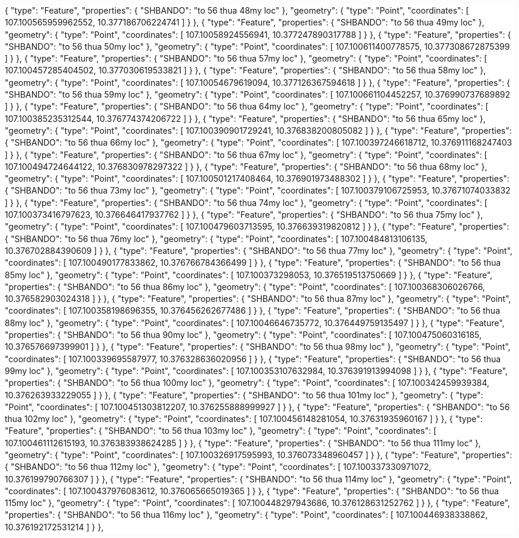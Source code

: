 { "type": "Feature", "properties": { "SHBANDO": "to 56 thua 48my loc" }, "geometry": { "type": "Point", "coordinates": [ 107.100565959962552, 10.377186706224741 ] } },
{ "type": "Feature", "properties": { "SHBANDO": "to 56 thua 49my loc" }, "geometry": { "type": "Point", "coordinates": [ 107.10058924556941, 10.377247890317788 ] } },
{ "type": "Feature", "properties": { "SHBANDO": "to 56 thua 50my loc" }, "geometry": { "type": "Point", "coordinates": [ 107.100611400778575, 10.377308672875399 ] } },
{ "type": "Feature", "properties": { "SHBANDO": "to 56 thua 57my loc" }, "geometry": { "type": "Point", "coordinates": [ 107.100457285404502, 10.377030619533821 ] } },
{ "type": "Feature", "properties": { "SHBANDO": "to 56 thua 58my loc" }, "geometry": { "type": "Point", "coordinates": [ 107.10054679619094, 10.377126367594618 ] } },
{ "type": "Feature", "properties": { "SHBANDO": "to 56 thua 59my loc" }, "geometry": { "type": "Point", "coordinates": [ 107.100661104452257, 10.376990737689892 ] } },
{ "type": "Feature", "properties": { "SHBANDO": "to 56 thua 64my loc" }, "geometry": { "type": "Point", "coordinates": [ 107.100385235312544, 10.376774374206722 ] } },
{ "type": "Feature", "properties": { "SHBANDO": "to 56 thua 65my loc" }, "geometry": { "type": "Point", "coordinates": [ 107.100390901729241, 10.376838200805082 ] } },
{ "type": "Feature", "properties": { "SHBANDO": "to 56 thua 66my loc" }, "geometry": { "type": "Point", "coordinates": [ 107.100397246618712, 10.376911168247403 ] } },
{ "type": "Feature", "properties": { "SHBANDO": "to 56 thua 67my loc" }, "geometry": { "type": "Point", "coordinates": [ 107.100494724644122, 10.376830978297322 ] } },
{ "type": "Feature", "properties": { "SHBANDO": "to 56 thua 68my loc" }, "geometry": { "type": "Point", "coordinates": [ 107.100501217408464, 10.376901973488302 ] } },
{ "type": "Feature", "properties": { "SHBANDO": "to 56 thua 73my loc" }, "geometry": { "type": "Point", "coordinates": [ 107.100379106725953, 10.37671074033832 ] } },
{ "type": "Feature", "properties": { "SHBANDO": "to 56 thua 74my loc" }, "geometry": { "type": "Point", "coordinates": [ 107.100373416797623, 10.376646417937762 ] } },
{ "type": "Feature", "properties": { "SHBANDO": "to 56 thua 75my loc" }, "geometry": { "type": "Point", "coordinates": [ 107.100479603713595, 10.376639319820812 ] } },
{ "type": "Feature", "properties": { "SHBANDO": "to 56 thua 76my loc" }, "geometry": { "type": "Point", "coordinates": [ 107.100484813106135, 10.376702884390609 ] } },
{ "type": "Feature", "properties": { "SHBANDO": "to 56 thua 77my loc" }, "geometry": { "type": "Point", "coordinates": [ 107.100490177833862, 10.376766784366499 ] } },
{ "type": "Feature", "properties": { "SHBANDO": "to 56 thua 85my loc" }, "geometry": { "type": "Point", "coordinates": [ 107.100373298053, 10.376519513750669 ] } },
{ "type": "Feature", "properties": { "SHBANDO": "to 56 thua 86my loc" }, "geometry": { "type": "Point", "coordinates": [ 107.100368306026766, 10.376582903024318 ] } },
{ "type": "Feature", "properties": { "SHBANDO": "to 56 thua 87my loc" }, "geometry": { "type": "Point", "coordinates": [ 107.100358198696355, 10.376456262677486 ] } },
{ "type": "Feature", "properties": { "SHBANDO": "to 56 thua 88my loc" }, "geometry": { "type": "Point", "coordinates": [ 107.10046646735772, 10.376449759135497 ] } },
{ "type": "Feature", "properties": { "SHBANDO": "to 56 thua 90my loc" }, "geometry": { "type": "Point", "coordinates": [ 107.100475060316185, 10.376576697399901 ] } },
{ "type": "Feature", "properties": { "SHBANDO": "to 56 thua 98my loc" }, "geometry": { "type": "Point", "coordinates": [ 107.100339695587977, 10.376328636020956 ] } },
{ "type": "Feature", "properties": { "SHBANDO": "to 56 thua 99my loc" }, "geometry": { "type": "Point", "coordinates": [ 107.100353107632984, 10.376391913994098 ] } },
{ "type": "Feature", "properties": { "SHBANDO": "to 56 thua 100my loc" }, "geometry": { "type": "Point", "coordinates": [ 107.100342459939384, 10.376263933229055 ] } },
{ "type": "Feature", "properties": { "SHBANDO": "to 56 thua 101my loc" }, "geometry": { "type": "Point", "coordinates": [ 107.100451303812207, 10.376255888999927 ] } },
{ "type": "Feature", "properties": { "SHBANDO": "to 56 thua 102my loc" }, "geometry": { "type": "Point", "coordinates": [ 107.100456148281054, 10.37631935960167 ] } },
{ "type": "Feature", "properties": { "SHBANDO": "to 56 thua 103my loc" }, "geometry": { "type": "Point", "coordinates": [ 107.100461112615193, 10.376383938624285 ] } },
{ "type": "Feature", "properties": { "SHBANDO": "to 56 thua 111my loc" }, "geometry": { "type": "Point", "coordinates": [ 107.100326917595993, 10.376073348960457 ] } },
{ "type": "Feature", "properties": { "SHBANDO": "to 56 thua 112my loc" }, "geometry": { "type": "Point", "coordinates": [ 107.100337330971072, 10.376199790766307 ] } },
{ "type": "Feature", "properties": { "SHBANDO": "to 56 thua 114my loc" }, "geometry": { "type": "Point", "coordinates": [ 107.100437976083612, 10.376065665019365 ] } },
{ "type": "Feature", "properties": { "SHBANDO": "to 56 thua 115my loc" }, "geometry": { "type": "Point", "coordinates": [ 107.100448297943686, 10.376128631252762 ] } },
{ "type": "Feature", "properties": { "SHBANDO": "to 56 thua 116my loc" }, "geometry": { "type": "Point", "coordinates": [ 107.100446938338862, 10.376192172531214 ] } },